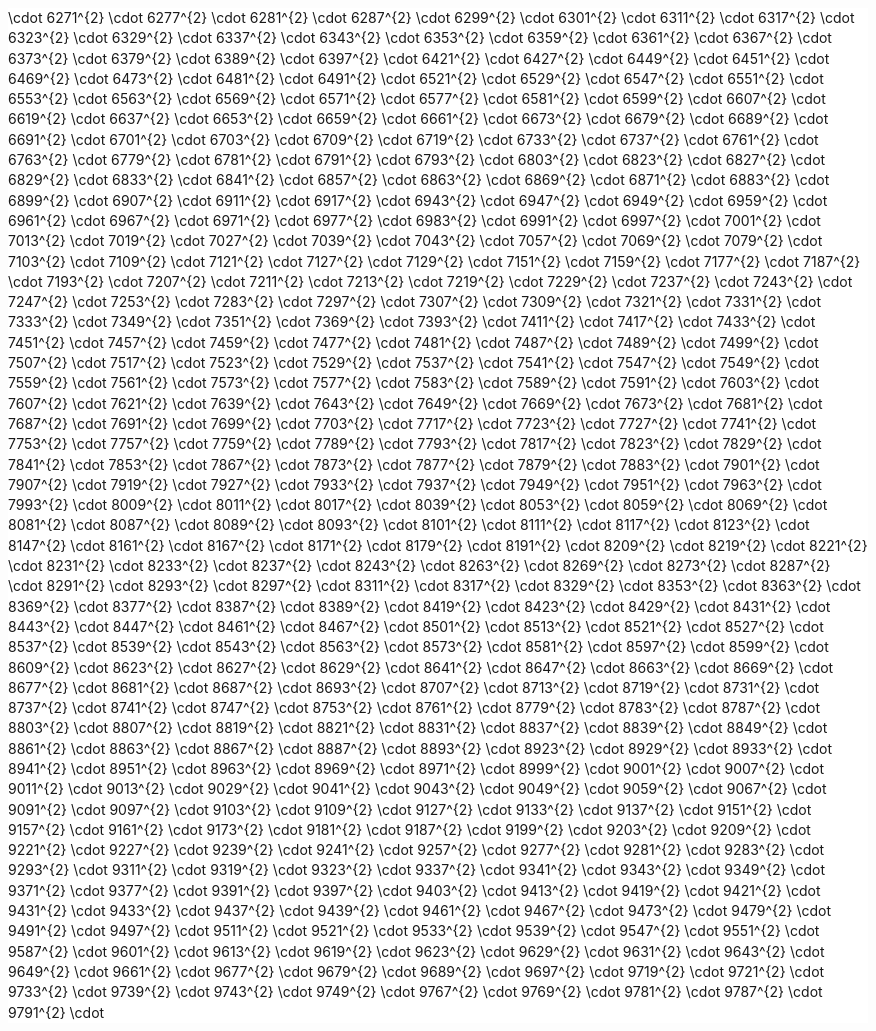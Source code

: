 \cdot 6271^{2} \cdot 6277^{2} \cdot 6281^{2} \cdot 6287^{2} \cdot 6299^{2} \cdot 6301^{2} \cdot 6311^{2} \cdot 6317^{2} \cdot 6323^{2} \cdot 6329^{2} \cdot 6337^{2} \cdot 6343^{2} \cdot 6353^{2} \cdot 6359^{2} \cdot 6361^{2} \cdot 6367^{2} \cdot 6373^{2} \cdot 6379^{2} \cdot 6389^{2} \cdot 6397^{2} \cdot 6421^{2} \cdot 6427^{2} \cdot 6449^{2} \cdot 6451^{2} \cdot 6469^{2} \cdot 6473^{2} \cdot 6481^{2} \cdot 6491^{2} \cdot 6521^{2} \cdot 6529^{2} \cdot 6547^{2} \cdot 6551^{2} \cdot 6553^{2} \cdot 6563^{2} \cdot 6569^{2} \cdot 6571^{2} \cdot 6577^{2} \cdot 6581^{2} \cdot 6599^{2} \cdot 6607^{2} \cdot 6619^{2} \cdot 6637^{2} \cdot 6653^{2} \cdot 6659^{2} \cdot 6661^{2} \cdot 6673^{2} \cdot 6679^{2} \cdot 6689^{2} \cdot 6691^{2} \cdot 6701^{2} \cdot 6703^{2} \cdot 6709^{2} \cdot 6719^{2} \cdot 6733^{2} \cdot 6737^{2} \cdot 6761^{2} \cdot 6763^{2} \cdot 6779^{2} \cdot 6781^{2} \cdot 6791^{2} \cdot 6793^{2} \cdot 6803^{2} \cdot 6823^{2} \cdot 6827^{2} \cdot 6829^{2} \cdot 6833^{2} \cdot 6841^{2} \cdot 6857^{2} \cdot 6863^{2} \cdot 6869^{2} \cdot 6871^{2} \cdot 6883^{2} \cdot 6899^{2} \cdot 6907^{2} \cdot 6911^{2} \cdot 6917^{2} \cdot 6943^{2} \cdot 6947^{2} \cdot 6949^{2} \cdot 6959^{2} \cdot 6961^{2} \cdot 6967^{2} \cdot 6971^{2} \cdot 6977^{2} \cdot 6983^{2} \cdot 6991^{2} \cdot 6997^{2} \cdot 7001^{2} \cdot 7013^{2} \cdot 7019^{2} \cdot 7027^{2} \cdot 7039^{2} \cdot 7043^{2} \cdot 7057^{2} \cdot 7069^{2} \cdot 7079^{2} \cdot 7103^{2} \cdot 7109^{2} \cdot 7121^{2} \cdot 7127^{2} \cdot 7129^{2} \cdot 7151^{2} \cdot 7159^{2} \cdot 7177^{2} \cdot 7187^{2} \cdot 7193^{2} \cdot 7207^{2} \cdot 7211^{2} \cdot 7213^{2} \cdot 7219^{2} \cdot 7229^{2} \cdot 7237^{2} \cdot 7243^{2} \cdot 7247^{2} \cdot 7253^{2} \cdot 7283^{2} \cdot 7297^{2} \cdot 7307^{2} \cdot 7309^{2} \cdot 7321^{2} \cdot 7331^{2} \cdot 7333^{2} \cdot 7349^{2} \cdot 7351^{2} \cdot 7369^{2} \cdot 7393^{2} \cdot 7411^{2} \cdot 7417^{2} \cdot 7433^{2} \cdot 7451^{2} \cdot 7457^{2} \cdot 7459^{2} \cdot 7477^{2} \cdot 7481^{2} \cdot 7487^{2} \cdot 7489^{2} \cdot 7499^{2} \cdot 7507^{2} \cdot 7517^{2} \cdot 7523^{2} \cdot 7529^{2} \cdot 7537^{2} \cdot 7541^{2} \cdot 7547^{2} \cdot 7549^{2} \cdot 7559^{2} \cdot 7561^{2} \cdot 7573^{2} \cdot 7577^{2} \cdot 7583^{2} \cdot 7589^{2} \cdot 7591^{2} \cdot 7603^{2} \cdot 7607^{2} \cdot 7621^{2} \cdot 7639^{2} \cdot 7643^{2} \cdot 7649^{2} \cdot 7669^{2} \cdot 7673^{2} \cdot 7681^{2} \cdot 7687^{2} \cdot 7691^{2} \cdot 7699^{2} \cdot 7703^{2} \cdot 7717^{2} \cdot 7723^{2} \cdot 7727^{2} \cdot 7741^{2} \cdot 7753^{2} \cdot 7757^{2} \cdot 7759^{2} \cdot 7789^{2} \cdot 7793^{2} \cdot 7817^{2} \cdot 7823^{2} \cdot 7829^{2} \cdot 7841^{2} \cdot 7853^{2} \cdot 7867^{2} \cdot 7873^{2} \cdot 7877^{2} \cdot 7879^{2} \cdot 7883^{2} \cdot 7901^{2} \cdot 7907^{2} \cdot 7919^{2} \cdot 7927^{2} \cdot 7933^{2} \cdot 7937^{2} \cdot 7949^{2} \cdot 7951^{2} \cdot 7963^{2} \cdot 7993^{2} \cdot 8009^{2} \cdot 8011^{2} \cdot 8017^{2} \cdot 8039^{2} \cdot 8053^{2} \cdot 8059^{2} \cdot 8069^{2} \cdot 8081^{2} \cdot 8087^{2} \cdot 8089^{2} \cdot 8093^{2} \cdot 8101^{2} \cdot 8111^{2} \cdot 8117^{2} \cdot 8123^{2} \cdot 8147^{2} \cdot 8161^{2} \cdot 8167^{2} \cdot 8171^{2} \cdot 8179^{2} \cdot 8191^{2} \cdot 8209^{2} \cdot 8219^{2} \cdot 8221^{2} \cdot 8231^{2} \cdot 8233^{2} \cdot 8237^{2} \cdot 8243^{2} \cdot 8263^{2} \cdot 8269^{2} \cdot 8273^{2} \cdot 8287^{2} \cdot 8291^{2} \cdot 8293^{2} \cdot 8297^{2} \cdot 8311^{2} \cdot 8317^{2} \cdot 8329^{2} \cdot 8353^{2} \cdot 8363^{2} \cdot 8369^{2} \cdot 8377^{2} \cdot 8387^{2} \cdot 8389^{2} \cdot 8419^{2} \cdot 8423^{2} \cdot 8429^{2} \cdot 8431^{2} \cdot 8443^{2} \cdot 8447^{2} \cdot 8461^{2} \cdot 8467^{2} \cdot 8501^{2} \cdot 8513^{2} \cdot 8521^{2} \cdot 8527^{2} \cdot 8537^{2} \cdot 8539^{2} \cdot 8543^{2} \cdot 8563^{2} \cdot 8573^{2} \cdot 8581^{2} \cdot 8597^{2} \cdot 8599^{2} \cdot 8609^{2} \cdot 8623^{2} \cdot 8627^{2} \cdot 8629^{2} \cdot 8641^{2} \cdot 8647^{2} \cdot 8663^{2} \cdot 8669^{2} \cdot 8677^{2} \cdot 8681^{2} \cdot 8687^{2} \cdot 8693^{2} \cdot 8707^{2} \cdot 8713^{2} \cdot 8719^{2} \cdot 8731^{2} \cdot 8737^{2} \cdot 8741^{2} \cdot 8747^{2} \cdot 8753^{2} \cdot 8761^{2} \cdot 8779^{2} \cdot 8783^{2} \cdot 8787^{2} \cdot 8803^{2} \cdot 8807^{2} \cdot 8819^{2} \cdot 8821^{2} \cdot 8831^{2} \cdot 8837^{2} \cdot 8839^{2} \cdot 8849^{2} \cdot 8861^{2} \cdot 8863^{2} \cdot 8867^{2} \cdot 8887^{2} \cdot 8893^{2} \cdot 8923^{2} \cdot 8929^{2} \cdot 8933^{2} \cdot 8941^{2} \cdot 8951^{2} \cdot 8963^{2} \cdot 8969^{2} \cdot 8971^{2} \cdot 8999^{2} \cdot 9001^{2} \cdot 9007^{2} \cdot 9011^{2} \cdot 9013^{2} \cdot 9029^{2} \cdot 9041^{2} \cdot 9043^{2} \cdot 9049^{2} \cdot 9059^{2} \cdot 9067^{2} \cdot 9091^{2} \cdot 9097^{2} \cdot 9103^{2} \cdot 9109^{2} \cdot 9127^{2} \cdot 9133^{2} \cdot 9137^{2} \cdot 9151^{2} \cdot 9157^{2} \cdot 9161^{2} \cdot 9173^{2} \cdot 9181^{2} \cdot 9187^{2} \cdot 9199^{2} \cdot 9203^{2} \cdot 9209^{2} \cdot 9221^{2} \cdot 9227^{2} \cdot 9239^{2} \cdot 9241^{2} \cdot 9257^{2} \cdot 9277^{2} \cdot 9281^{2} \cdot 9283^{2} \cdot 9293^{2} \cdot 9311^{2} \cdot 9319^{2} \cdot 9323^{2} \cdot 9337^{2} \cdot 9341^{2} \cdot 9343^{2} \cdot 9349^{2} \cdot 9371^{2} \cdot 9377^{2} \cdot 9391^{2} \cdot 9397^{2} \cdot 9403^{2} \cdot 9413^{2} \cdot 9419^{2} \cdot 9421^{2} \cdot 9431^{2} \cdot 9433^{2} \cdot 9437^{2} \cdot 9439^{2} \cdot 9461^{2} \cdot 9467^{2} \cdot 9473^{2} \cdot 9479^{2} \cdot 9491^{2} \cdot 9497^{2} \cdot 9511^{2} \cdot 9521^{2} \cdot 9533^{2} \cdot 9539^{2} \cdot 9547^{2} \cdot 9551^{2} \cdot 9587^{2} \cdot 9601^{2} \cdot 9613^{2} \cdot 9619^{2} \cdot 9623^{2} \cdot 9629^{2} \cdot 9631^{2} \cdot 9643^{2} \cdot 9649^{2} \cdot 9661^{2} \cdot 9677^{2} \cdot 9679^{2} \cdot 9689^{2} \cdot 9697^{2} \cdot 9719^{2} \cdot 9721^{2} \cdot 9733^{2} \cdot 9739^{2} \cdot 9743^{2} \cdot 9749^{2} \cdot 9767^{2} \cdot 9769^{2} \cdot 9781^{2} \cdot 9787^{2} \cdot 9791^{2} \cdot